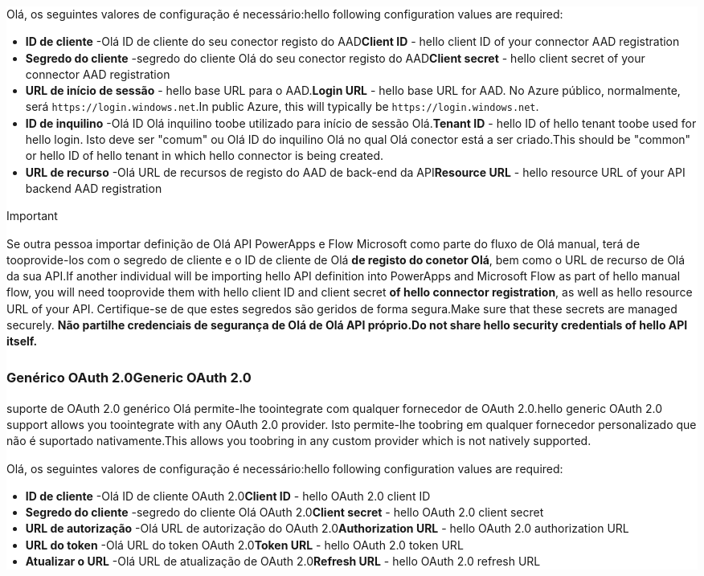 <span data-ttu-id="51db8-204">Olá, os seguintes valores de configuração é necessário:</span><span class="sxs-lookup"><span data-stu-id="51db8-204">hello following configuration values are required:</span></span>
- <span data-ttu-id="51db8-205">**ID de cliente** -Olá ID de cliente do seu conector registo do AAD</span><span class="sxs-lookup"><span data-stu-id="51db8-205">**Client ID** - hello client ID of your connector AAD registration</span></span>
- <span data-ttu-id="51db8-206">**Segredo do cliente** -segredo do cliente Olá do seu conector registo do AAD</span><span class="sxs-lookup"><span data-stu-id="51db8-206">**Client secret** - hello client secret of your connector AAD registration</span></span>
- <span data-ttu-id="51db8-207">**URL de início de sessão** - hello base URL para o AAD.</span><span class="sxs-lookup"><span data-stu-id="51db8-207">**Login URL** - hello base URL for AAD.</span></span> <span data-ttu-id="51db8-208">No Azure público, normalmente, será `https://login.windows.net`.</span><span class="sxs-lookup"><span data-stu-id="51db8-208">In public Azure, this will typically be `https://login.windows.net`.</span></span>
- <span data-ttu-id="51db8-209">**ID de inquilino** -Olá ID Olá inquilino toobe utilizado para início de sessão Olá.</span><span class="sxs-lookup"><span data-stu-id="51db8-209">**Tenant ID** - hello ID of hello tenant toobe used for hello login.</span></span> <span data-ttu-id="51db8-210">Isto deve ser "comum" ou Olá ID do inquilino Olá no qual Olá conector está a ser criado.</span><span class="sxs-lookup"><span data-stu-id="51db8-210">This should be "common" or hello ID of hello tenant in which hello connector is being created.</span></span>
- <span data-ttu-id="51db8-211">**URL de recurso** -Olá URL de recursos de registo do AAD de back-end da API</span><span class="sxs-lookup"><span data-stu-id="51db8-211">**Resource URL** - hello resource URL of your API backend AAD registration</span></span>

> [!IMPORTANT]
> <span data-ttu-id="51db8-212">Se outra pessoa importar definição de Olá API PowerApps e Flow Microsoft como parte do fluxo de Olá manual, terá de tooprovide-los com o segredo de cliente e o ID de cliente de Olá **de registo do conetor Olá**, bem como o URL de recurso de Olá da sua API.</span><span class="sxs-lookup"><span data-stu-id="51db8-212">If another individual will be importing hello API definition into PowerApps and Microsoft Flow as part of hello manual flow, you will need tooprovide them with hello client ID and client secret **of hello connector registration**, as well as hello resource URL of your API.</span></span> <span data-ttu-id="51db8-213">Certifique-se de que estes segredos são geridos de forma segura.</span><span class="sxs-lookup"><span data-stu-id="51db8-213">Make sure that these secrets are managed securely.</span></span> <span data-ttu-id="51db8-214">**Não partilhe credenciais de segurança de Olá de Olá API próprio.**</span><span class="sxs-lookup"><span data-stu-id="51db8-214">**Do not share hello security credentials of hello API itself.**</span></span>

### <a name="generic-oauth-20"></a><span data-ttu-id="51db8-215">Genérico OAuth 2.0</span><span class="sxs-lookup"><span data-stu-id="51db8-215">Generic OAuth 2.0</span></span>
<span data-ttu-id="51db8-216">suporte de OAuth 2.0 genérico Olá permite-lhe toointegrate com qualquer fornecedor de OAuth 2.0.</span><span class="sxs-lookup"><span data-stu-id="51db8-216">hello generic OAuth 2.0 support allows you toointegrate with any OAuth 2.0 provider.</span></span> <span data-ttu-id="51db8-217">Isto permite-lhe toobring em qualquer fornecedor personalizado que não é suportado nativamente.</span><span class="sxs-lookup"><span data-stu-id="51db8-217">This allows you toobring in any custom provider which is not natively supported.</span></span>

<span data-ttu-id="51db8-218">Olá, os seguintes valores de configuração é necessário:</span><span class="sxs-lookup"><span data-stu-id="51db8-218">hello following configuration values are required:</span></span>
- <span data-ttu-id="51db8-219">**ID de cliente** -Olá ID de cliente OAuth 2.0</span><span class="sxs-lookup"><span data-stu-id="51db8-219">**Client ID** - hello OAuth 2.0 client ID</span></span>
- <span data-ttu-id="51db8-220">**Segredo do cliente** -segredo do cliente Olá OAuth 2.0</span><span class="sxs-lookup"><span data-stu-id="51db8-220">**Client secret** - hello OAuth 2.0 client secret</span></span>
- <span data-ttu-id="51db8-221">**URL de autorização** -Olá URL de autorização do OAuth 2.0</span><span class="sxs-lookup"><span data-stu-id="51db8-221">**Authorization URL** - hello OAuth 2.0 authorization URL</span></span>
- <span data-ttu-id="51db8-222">**URL do token** -Olá URL do token OAuth 2.0</span><span class="sxs-lookup"><span data-stu-id="51db8-222">**Token URL** - hello OAuth 2.0 token URL</span></span>
- <span data-ttu-id="51db8-223">**Atualizar o URL** -Olá URL de atualização de OAuth 2.0</span><span class="sxs-lookup"><span data-stu-id="51db8-223">**Refresh URL** - hello OAuth 2.0 refresh URL</span></span>



[registar e utilizar conectores personalizados no PowerApps]: https://powerapps.microsoft.com/tutorials/register-custom-api/
[registar e utilizar conectores personalizados no Microsoft Flow]: https://flow.microsoft.com/documentation/register-custom-api/
